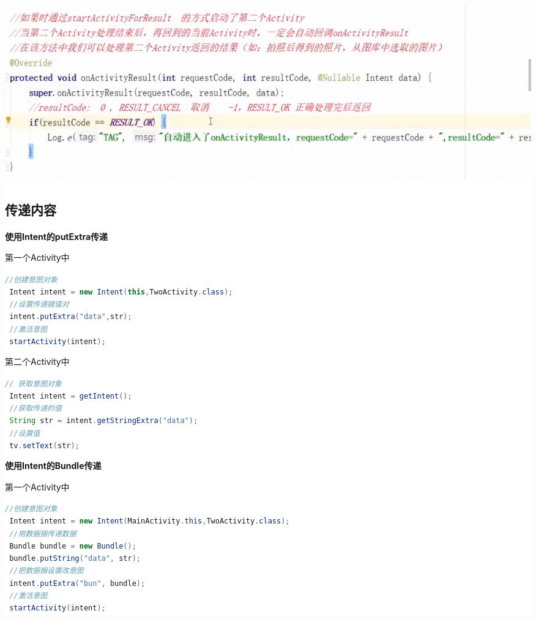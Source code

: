 ![0.7341668669790355.png](Android_files/0.7341668669790355.png)

## 传递内容

**使用Intent的putExtra传递**

第一个Activity中

```java
//创建意图对象
 Intent intent = new Intent(this,TwoActivity.class);
 //设置传递键值对
 intent.putExtra("data",str);
 //激活意图
 startActivity(intent);
```

第二个Activity中

```java
// 获取意图对象
 Intent intent = getIntent();
 //获取传递的值
 String str = intent.getStringExtra("data");
 //设置值
 tv.setText(str);
```

**使用Intent的Bundle传递**

第一个Activity中

```java
//创建意图对象
 Intent intent = new Intent(MainActivity.this,TwoActivity.class);
 //用数据捆传递数据
 Bundle bundle = new Bundle();
 bundle.putString("data", str);
 //把数据捆设置改意图
 intent.putExtra("bun", bundle);
 //激活意图
 startActivity(intent);
```

